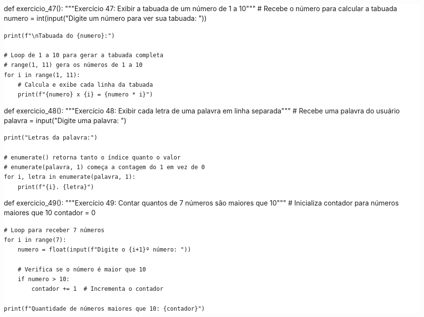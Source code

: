 def exercicio_47():
    """Exercício 47: Exibir a tabuada de um número de 1 a 10"""
    # Recebe o número para calcular a tabuada
    numero = int(input("Digite um número para ver sua tabuada: "))
    
    print(f"\nTabuada do {numero}:")
    
    # Loop de 1 a 10 para gerar a tabuada completa
    # range(1, 11) gera os números de 1 a 10
    for i in range(1, 11):
        # Calcula e exibe cada linha da tabuada
        print(f"{numero} x {i} = {numero * i}")

def exercicio_48():
    """Exercício 48: Exibir cada letra de uma palavra em linha separada"""
    # Recebe uma palavra do usuário
    palavra = input("Digite uma palavra: ")
    
    print("Letras da palavra:")
    
    # enumerate() retorna tanto o índice quanto o valor
    # enumerate(palavra, 1) começa a contagem do 1 em vez de 0
    for i, letra in enumerate(palavra, 1):
        print(f"{i}. {letra}")

def exercicio_49():
    """Exercício 49: Contar quantos de 7 números são maiores que 10"""
    # Inicializa contador para números maiores que 10
    contador = 0
    
    # Loop para receber 7 números
    for i in range(7):
        numero = float(input(f"Digite o {i+1}º número: "))
        
        # Verifica se o número é maior que 10
        if numero > 10:
            contador += 1  # Incrementa o contador
    
    print(f"Quantidade de números maiores que 10: {contador}")
